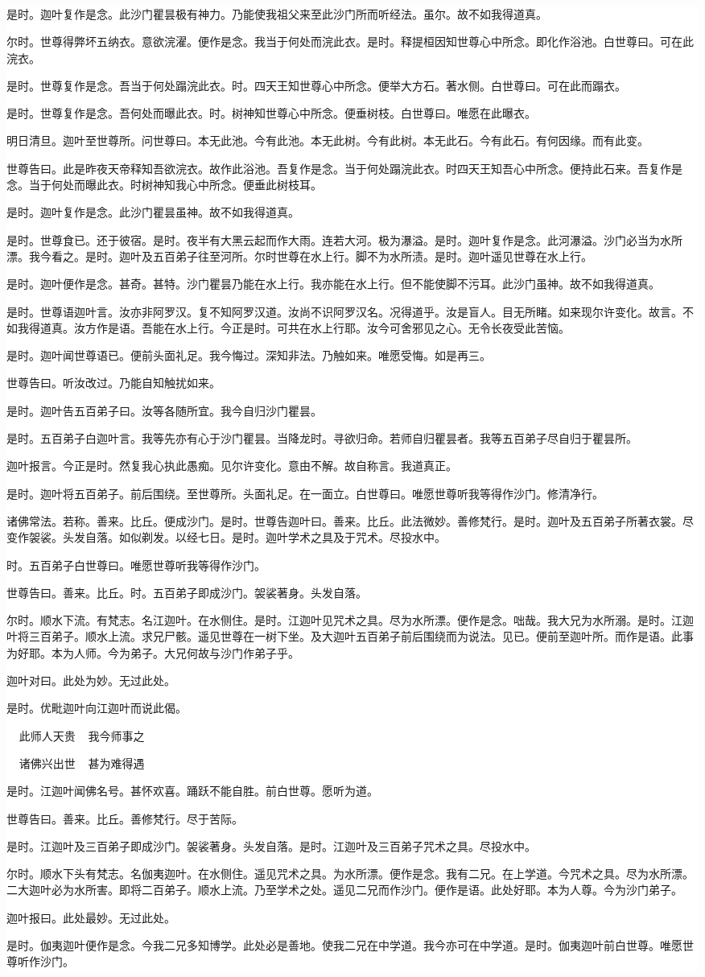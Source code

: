 是时。迦叶复作是念。此沙门瞿昙极有神力。乃能使我祖父来至此沙门所而听经法。虽尔。故不如我得道真。

尔时。世尊得弊坏五纳衣。意欲浣濯。便作是念。我当于何处而浣此衣。是时。释提桓因知世尊心中所念。即化作浴池。白世尊曰。可在此浣衣。

是时。世尊复作是念。吾当于何处蹋浣此衣。时。四天王知世尊心中所念。便举大方石。著水侧。白世尊曰。可在此而蹋衣。

是时。世尊复作是念。吾何处而曝此衣。时。树神知世尊心中所念。便垂树枝。白世尊曰。唯愿在此曝衣。

明日清旦。迦叶至世尊所。问世尊曰。本无此池。今有此池。本无此树。今有此树。本无此石。今有此石。有何因缘。而有此变。

世尊告曰。此是昨夜天帝释知吾欲浣衣。故作此浴池。吾复作是念。当于何处蹋浣此衣。时四天王知吾心中所念。便持此石来。吾复作是念。当于何处而曝此衣。时树神知我心中所念。便垂此树枝耳。

是时。迦叶复作是念。此沙门瞿昙虽神。故不如我得道真。

是时。世尊食已。还于彼宿。是时。夜半有大黑云起而作大雨。连若大河。极为瀑溢。是时。迦叶复作是念。此河瀑溢。沙门必当为水所漂。我今看之。是时。迦叶及五百弟子往至河所。尔时世尊在水上行。脚不为水所渍。是时。迦叶遥见世尊在水上行。

是时。迦叶便作是念。甚奇。甚特。沙门瞿昙乃能在水上行。我亦能在水上行。但不能使脚不污耳。此沙门虽神。故不如我得道真。

是时。世尊语迦叶言。汝亦非阿罗汉。复不知阿罗汉道。汝尚不识阿罗汉名。况得道乎。汝是盲人。目无所睹。如来现尔许变化。故言。不如我得道真。汝方作是语。吾能在水上行。今正是时。可共在水上行耶。汝今可舍邪见之心。无令长夜受此苦恼。

是时。迦叶闻世尊语已。便前头面礼足。我今悔过。深知非法。乃触如来。唯愿受悔。如是再三。

世尊告曰。听汝改过。乃能自知触扰如来。

是时。迦叶告五百弟子曰。汝等各随所宜。我今自归沙门瞿昙。

是时。五百弟子白迦叶言。我等先亦有心于沙门瞿昙。当降龙时。寻欲归命。若师自归瞿昙者。我等五百弟子尽自归于瞿昙所。

迦叶报言。今正是时。然复我心执此愚痴。见尔许变化。意由不解。故自称言。我道真正。

是时。迦叶将五百弟子。前后围绕。至世尊所。头面礼足。在一面立。白世尊曰。唯愿世尊听我等得作沙门。修清净行。

诸佛常法。若称。善来。比丘。便成沙门。是时。世尊告迦叶曰。善来。比丘。此法微妙。善修梵行。是时。迦叶及五百弟子所著衣裳。尽变作袈裟。头发自落。如似剃发。以经七日。是时。迦叶学术之具及于咒术。尽投水中。

时。五百弟子白世尊曰。唯愿世尊听我等得作沙门。

世尊告曰。善来。比丘。时。五百弟子即成沙门。袈裟著身。头发自落。

尔时。顺水下流。有梵志。名江迦叶。在水侧住。是时。江迦叶见咒术之具。尽为水所漂。便作是念。咄哉。我大兄为水所溺。是时。江迦叶将三百弟子。顺水上流。求兄尸骸。遥见世尊在一树下坐。及大迦叶五百弟子前后围绕而为说法。见已。便前至迦叶所。而作是语。此事为好耶。本为人师。今为弟子。大兄何故与沙门作弟子乎。

迦叶对曰。此处为妙。无过此处。

是时。优毗迦叶向江迦叶而说此偈。

&nbsp;&nbsp;&nbsp;&nbsp;此师人天贵&nbsp;&nbsp;&nbsp;&nbsp;我今师事之

&nbsp;&nbsp;&nbsp;&nbsp;诸佛兴出世&nbsp;&nbsp;&nbsp;&nbsp;甚为难得遇

是时。江迦叶闻佛名号。甚怀欢喜。踊跃不能自胜。前白世尊。愿听为道。

世尊告曰。善来。比丘。善修梵行。尽于苦际。

是时。江迦叶及三百弟子即成沙门。袈裟著身。头发自落。是时。江迦叶及三百弟子咒术之具。尽投水中。

尔时。顺水下头有梵志。名伽夷迦叶。在水侧住。遥见咒术之具。为水所漂。便作是念。我有二兄。在上学道。今咒术之具。尽为水所漂。二大迦叶必为水所害。即将二百弟子。顺水上流。乃至学术之处。遥见二兄而作沙门。便作是语。此处好耶。本为人尊。今为沙门弟子。

迦叶报曰。此处最妙。无过此处。

是时。伽夷迦叶便作是念。今我二兄多知博学。此处必是善地。使我二兄在中学道。我今亦可在中学道。是时。伽夷迦叶前白世尊。唯愿世尊听作沙门。
